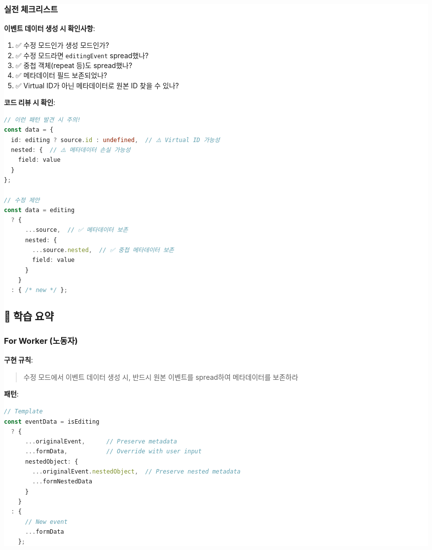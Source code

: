 ### 실전 체크리스트

**이벤트 데이터 생성 시 확인사항**:

1. ✅ 수정 모드인가 생성 모드인가?
2. ✅ 수정 모드라면 `editingEvent` spread했나?
3. ✅ 중첩 객체(repeat 등)도 spread했나?
4. ✅ 메타데이터 필드 보존되었나?
5. ✅ Virtual ID가 아닌 메타데이터로 원본 ID 찾을 수 있나?

**코드 리뷰 시 확인**:
```typescript
// 이런 패턴 발견 시 주의!
const data = {
  id: editing ? source.id : undefined,  // ⚠️ Virtual ID 가능성
  nested: {  // ⚠️ 메타데이터 손실 가능성
    field: value
  }
};

// 수정 제안
const data = editing
  ? {
      ...source,  // ✅ 메타데이터 보존
      nested: {
        ...source.nested,  // ✅ 중첩 메타데이터 보존
        field: value
      }
    }
  : { /* new */ };
```

## 📝 학습 요약

### For Worker (노동자)

**구현 규칙**:
> 수정 모드에서 이벤트 데이터 생성 시, 반드시 원본 이벤트를 spread하여 메타데이터를 보존하라

**패턴**:
```typescript
// Template
const eventData = isEditing
  ? {
      ...originalEvent,      // Preserve metadata
      ...formData,           // Override with user input
      nestedObject: {
        ...originalEvent.nestedObject,  // Preserve nested metadata
        ...formNestedData
      }
    }
  : {
      // New event
      ...formData
    };
```
